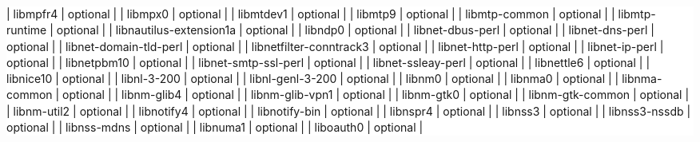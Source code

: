 | libmpfr4                                      | optional  |
| libmpx0                                       | optional  |
| libmtdev1                                     | optional  |
| libmtp9                                       | optional  |
| libmtp-common                                 | optional  |
| libmtp-runtime                                | optional  |
| libnautilus-extension1a                       | optional  |
| libndp0                                       | optional  |
| libnet-dbus-perl                              | optional  |
| libnet-dns-perl                               | optional  |
| libnet-domain-tld-perl                        | optional  |
| libnetfilter-conntrack3                       | optional  |
| libnet-http-perl                              | optional  |
| libnet-ip-perl                                | optional  |
| libnetpbm10                                   | optional  |
| libnet-smtp-ssl-perl                          | optional  |
| libnet-ssleay-perl                            | optional  |
| libnettle6                                    | optional  |
| libnice10                                     | optional  |
| libnl-3-200                                   | optional  |
| libnl-genl-3-200                              | optional  |
| libnm0                                        | optional  |
| libnma0                                       | optional  |
| libnma-common                                 | optional  |
| libnm-glib4                                   | optional  |
| libnm-glib-vpn1                               | optional  |
| libnm-gtk0                                    | optional  |
| libnm-gtk-common                              | optional  |
| libnm-util2                                   | optional  |
| libnotify4                                    | optional  |
| libnotify-bin                                 | optional  |
| libnspr4                                      | optional  |
| libnss3                                       | optional  |
| libnss3-nssdb                                 | optional  |
| libnss-mdns                                   | optional  |
| libnuma1                                      | optional  |
| liboauth0                                     | optional  |